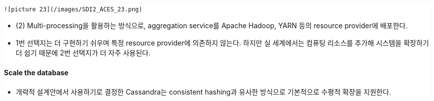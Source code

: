     ![picture 23](/images/SDI2_ACES_23.png)

  - (2) Multi-processing을 활용하는 방식으로, aggregation service를 Apache Hadoop, YARN 등의 resource provider에 배포한다.

  - 1번 선택지는 더 구현하기 쉬우며 특정 resource provider에 의존하지 않는다. 하지만 실 세계에서는 컴퓨팅 리소스를 추가해 시스템을 확장하기  
    더 쉽기 때문에 2번 선택지가 더 자주 사용된다.

#### Scale the database

- 개략적 설계안에서 사용하기로 결정한 Cassandra는 consistent hashing과 유사한 방식으로 기본적으로 수평적 확장을 지원한다.
